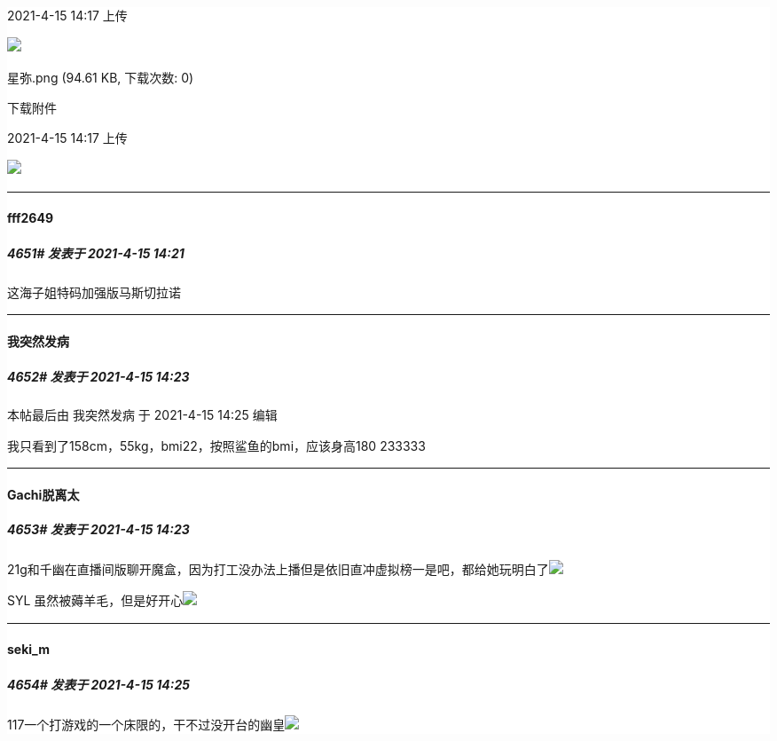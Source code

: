 
2021-4-15 14:17 上传


<img src="https://img.saraba1st.com/forum/202104/15/141711kz2zcziacpn2nafu.png" referrerpolicy="no-referrer">


星弥.png
(94.61 KB, 下载次数: 0)


下载附件


2021-4-15 14:17 上传


<img src="https://img.saraba1st.com/forum/202104/15/141714nmmisl2smij2s7kl.png" referrerpolicy="no-referrer">




-----

####  fff2649  
##### 4651#       发表于 2021-4-15 14:21


这海子姐特码加强版马斯切拉诺


-----

####  我突然发病  
##### 4652#       发表于 2021-4-15 14:23


 本帖最后由 我突然发病 于 2021-4-15 14:25 编辑 

我只看到了158cm，55kg，bmi22，按照鲨鱼的bmi，应该身高180 233333


-----

####  Gachi脱离太  
##### 4653#       发表于 2021-4-15 14:23


21g和千幽在直播间版聊开魔盒，因为打工没办法上播但是依旧直冲虚拟榜一是吧，都给她玩明白了<img src="https://static.saraba1st.com/image/smiley/face2017/067.png" referrerpolicy="no-referrer">


SYL 虽然被薅羊毛，但是好开心<img src="https://static.saraba1st.com/image/smiley/face2017/076.png" referrerpolicy="no-referrer">


-----

####  seki_m  
##### 4654#       发表于 2021-4-15 14:25


117一个打游戏的一个床限的，干不过没开台的幽皇<img src="https://static.saraba1st.com/image/smiley/face2017/067.png" referrerpolicy="no-referrer">

